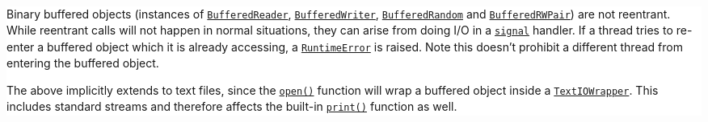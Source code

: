 Binary buffered objects (instances of [`BufferedReader`](#io.BufferedReader "io.BufferedReader"),
[`BufferedWriter`](#io.BufferedWriter "io.BufferedWriter"), [`BufferedRandom`](#io.BufferedRandom "io.BufferedRandom") and [`BufferedRWPair`](#io.BufferedRWPair "io.BufferedRWPair"))
are not reentrant. While reentrant calls will not happen in normal situations,
they can arise from doing I/O in a [`signal`](signal.html#module-signal "signal: Set handlers for asynchronous events.") handler. If a thread tries to
re-enter a buffered object which it is already accessing, a [`RuntimeError`](exceptions.html#RuntimeError "RuntimeError")
is raised. Note this doesn’t prohibit a different thread from entering the
buffered object.

The above implicitly extends to text files, since the [`open()`](functions.html#open "open") function
will wrap a buffered object inside a [`TextIOWrapper`](#io.TextIOWrapper "io.TextIOWrapper"). This includes
standard streams and therefore affects the built-in [`print()`](functions.html#print "print") function as
well.